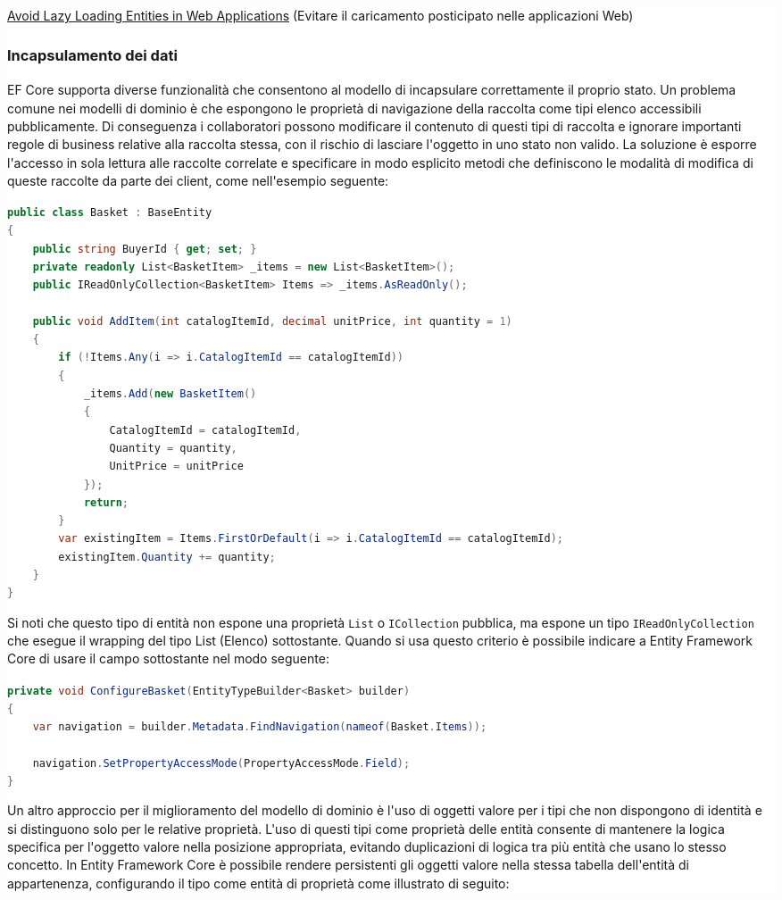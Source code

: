 [Avoid Lazy Loading Entities in Web Applications](https://ardalis.com/avoid-lazy-loading-entities-in-asp-net-applications) (Evitare il caricamento posticipato nelle applicazioni Web)

### <a name="encapsulating-data"></a>Incapsulamento dei dati

EF Core supporta diverse funzionalità che consentono al modello di incapsulare correttamente il proprio stato. Un problema comune nei modelli di dominio è che espongono le proprietà di navigazione della raccolta come tipi elenco accessibili pubblicamente. Di conseguenza i collaboratori possono modificare il contenuto di questi tipi di raccolta e ignorare importanti regole di business relative alla raccolta stessa, con il rischio di lasciare l'oggetto in uno stato non valido. La soluzione è esporre l'accesso in sola lettura alle raccolte correlate e specificare in modo esplicito metodi che definiscono le modalità di modifica di queste raccolte da parte dei client, come nell'esempio seguente:

```csharp
public class Basket : BaseEntity
{
    public string BuyerId { get; set; }
    private readonly List<BasketItem> _items = new List<BasketItem>();
    public IReadOnlyCollection<BasketItem> Items => _items.AsReadOnly();

    public void AddItem(int catalogItemId, decimal unitPrice, int quantity = 1)
    {
        if (!Items.Any(i => i.CatalogItemId == catalogItemId))
        {
            _items.Add(new BasketItem()
            {
                CatalogItemId = catalogItemId,
                Quantity = quantity,
                UnitPrice = unitPrice
            });
            return;
        }
        var existingItem = Items.FirstOrDefault(i => i.CatalogItemId == catalogItemId);
        existingItem.Quantity += quantity;
    }
}
```

Si noti che questo tipo di entità non espone una proprietà `List` o `ICollection` pubblica, ma espone un tipo `IReadOnlyCollection` che esegue il wrapping del tipo List (Elenco) sottostante. Quando si usa questo criterio è possibile indicare a Entity Framework Core di usare il campo sottostante nel modo seguente:

```csharp
private void ConfigureBasket(EntityTypeBuilder<Basket> builder)
{
    var navigation = builder.Metadata.FindNavigation(nameof(Basket.Items));

    navigation.SetPropertyAccessMode(PropertyAccessMode.Field);
}
```

Un altro approccio per il miglioramento del modello di dominio è l'uso di oggetti valore per i tipi che non dispongono di identità e si distinguono solo per le relative proprietà. L'uso di questi tipi come proprietà delle entità consente di mantenere la logica specifica per l'oggetto valore nella posizione appropriata, evitando duplicazioni di logica tra più entità che usano lo stesso concetto. In Entity Framework Core è possibile rendere persistenti gli oggetti valore nella stessa tabella dell'entità di appartenenza, configurando il tipo come entità di proprietà come illustrato di seguito:
